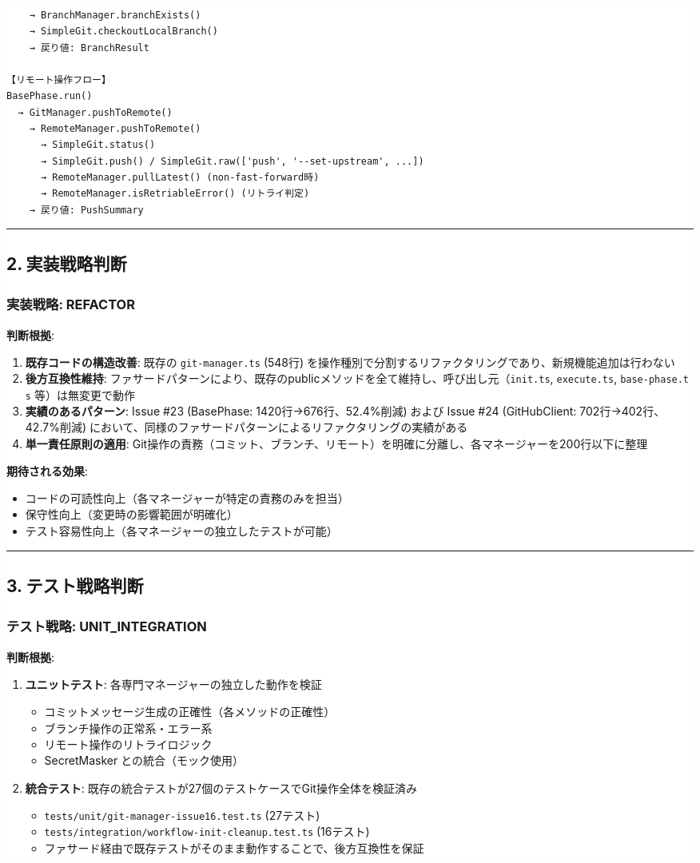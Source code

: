 ```
    → BranchManager.branchExists()
    → SimpleGit.checkoutLocalBranch()
    → 戻り値: BranchResult

【リモート操作フロー】
BasePhase.run()
  → GitManager.pushToRemote()
    → RemoteManager.pushToRemote()
      → SimpleGit.status()
      → SimpleGit.push() / SimpleGit.raw(['push', '--set-upstream', ...])
      → RemoteManager.pullLatest() (non-fast-forward時)
      → RemoteManager.isRetriableError() (リトライ判定)
    → 戻り値: PushSummary
```

---

## 2. 実装戦略判断

### 実装戦略: REFACTOR

**判断根拠**:
1. **既存コードの構造改善**: 既存の `git-manager.ts` (548行) を操作種別で分割するリファクタリングであり、新規機能追加は行わない
2. **後方互換性維持**: ファサードパターンにより、既存のpublicメソッドを全て維持し、呼び出し元（`init.ts`, `execute.ts`, `base-phase.ts` 等）は無変更で動作
3. **実績のあるパターン**: Issue #23 (BasePhase: 1420行→676行、52.4%削減) および Issue #24 (GitHubClient: 702行→402行、42.7%削減) において、同様のファサードパターンによるリファクタリングの実績がある
4. **単一責任原則の適用**: Git操作の責務（コミット、ブランチ、リモート）を明確に分離し、各マネージャーを200行以下に整理

**期待される効果**:
- コードの可読性向上（各マネージャーが特定の責務のみを担当）
- 保守性向上（変更時の影響範囲が明確化）
- テスト容易性向上（各マネージャーの独立したテストが可能）

---

## 3. テスト戦略判断

### テスト戦略: UNIT_INTEGRATION

**判断根拠**:
1. **ユニットテスト**: 各専門マネージャーの独立した動作を検証
   - コミットメッセージ生成の正確性（各メソッドの正確性）
   - ブランチ操作の正常系・エラー系
   - リモート操作のリトライロジック
   - SecretMasker との統合（モック使用）

2. **統合テスト**: 既存の統合テストが27個のテストケースでGit操作全体を検証済み
   - `tests/unit/git-manager-issue16.test.ts` (27テスト)
   - `tests/integration/workflow-init-cleanup.test.ts` (16テスト)
   - ファサード経由で既存テストがそのまま動作することで、後方互換性を保証
